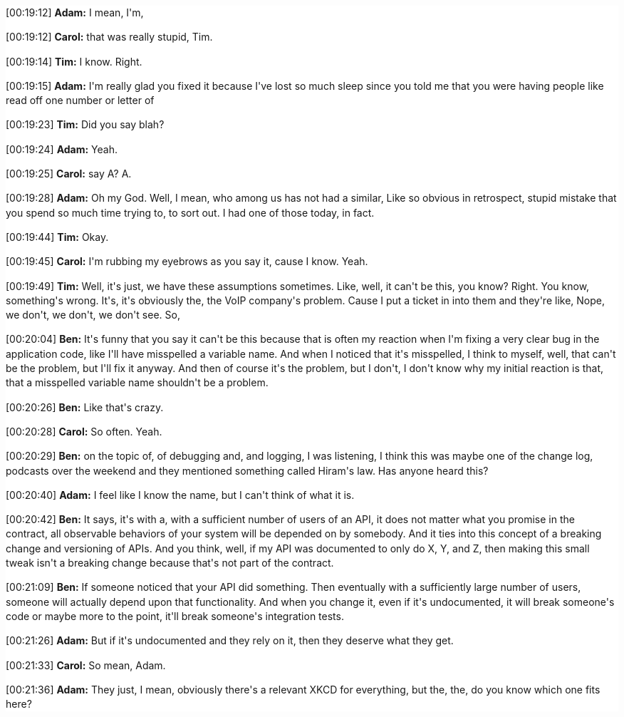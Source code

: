[00:19:12] **Adam:** I mean, I'm,

[00:19:12] **Carol:** that was really stupid, Tim.

[00:19:14] **Tim:** I know. Right.

[00:19:15] **Adam:** I'm really glad you fixed it because I've lost so much sleep since you told me that you were having people like read off one number or letter of

[00:19:23] **Tim:** Did you say blah?

[00:19:24] **Adam:** Yeah.

[00:19:25] **Carol:** say A? A.

[00:19:28] **Adam:** Oh my God. Well, I mean, who among us has not had a similar, Like so obvious in retrospect, stupid mistake that you spend so much time trying to, to sort out. I had one of those today, in fact.

[00:19:44] **Tim:** Okay.

[00:19:45] **Carol:** I'm rubbing my eyebrows as you say it, cause I know. Yeah.

[00:19:49] **Tim:** Well, it's just, we have these assumptions sometimes. Like, well, it can't be this, you know? Right. You know, something's wrong. It's, it's obviously the, the VoIP company's problem. Cause I put a ticket in into them and they're like, Nope, we don't, we don't, we don't see. So,

[00:20:04] **Ben:** It's funny that you say it can't be this because that is often my reaction when I'm fixing a very clear bug in the application code, like I'll have misspelled a variable name. And when I noticed that it's misspelled, I think to myself, well, that can't be the problem, but I'll fix it anyway. And then of course it's the problem, but I don't, I don't know why my initial reaction is that, that a misspelled variable name shouldn't be a problem.

[00:20:26] **Ben:** Like that's crazy.

[00:20:28] **Carol:** So often. Yeah.

[00:20:29] **Ben:** on the topic of, of debugging and, and logging, I was listening, I think this was maybe one of the change log, podcasts over the weekend and they mentioned something called Hiram's law. Has anyone heard this?

[00:20:40] **Adam:** I feel like I know the name, but I can't think of what it is.

[00:20:42] **Ben:** It says, it's with a, with a sufficient number of users of an API, it does not matter what you promise in the contract, all observable behaviors of your system will be depended on by somebody. And it ties into this concept of a breaking change and versioning of APIs. And you think, well, if my API was documented to only do X, Y, and Z, then making this small tweak isn't a breaking change because that's not part of the contract.

[00:21:09] **Ben:** If someone noticed that your API did something. Then eventually with a sufficiently large number of users, someone will actually depend upon that functionality. And when you change it, even if it's undocumented, it will break someone's code or maybe more to the point, it'll break someone's integration tests.

[00:21:26] **Adam:** But if it's undocumented and they rely on it, then they deserve what they get.

[00:21:33] **Carol:** So mean, Adam.

[00:21:36] **Adam:** They just, I mean, obviously there's a relevant XKCD for everything, but the, the, do you know which one fits here?


[working-code]: https://workingcode.dev/
[working-code-discord]: https://workingcode.dev/discord/
[working-code-instagram]: https://www.instagram.com/workingcodepod/
[working-code-patreon]: https://www.patreon.com/workingcodepod
[working-code-twitter]: https://twitter.com/WorkingCodePod
[github]: https://github.com/WorkingCodePod/workingcode/blob/main/src/episodes/174-when-your-software-has-a-terrible-horrible-no-good-very-bad-day.md